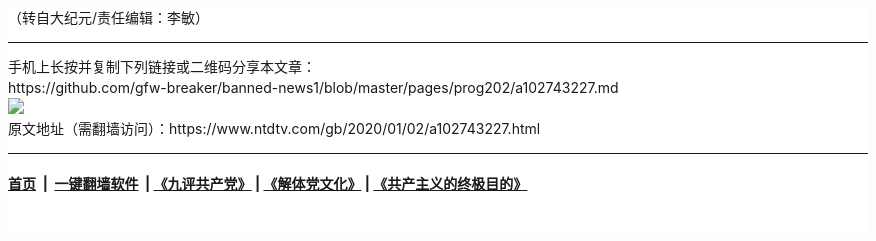  </p>
 <p>
  （转自大纪元/责任编辑：李敏）
 </p>
 <div class="single_ad">
 </div>
</div>
</div>
<hr/>
手机上长按并复制下列链接或二维码分享本文章：<br/>
https://github.com/gfw-breaker/banned-news1/blob/master/pages/prog202/a102743227.md <br/>
<a href='https://github.com/gfw-breaker/banned-news1/blob/master/pages/prog202/a102743227.md'><img src='https://github.com/gfw-breaker/banned-news1/blob/master/pages/prog202/a102743227.md.png'/></a> <br/>
原文地址（需翻墙访问）：https://www.ntdtv.com/gb/2020/01/02/a102743227.html


------------------------
#### [首页](https://github.com/gfw-breaker/banned-news1/blob/master/README.md) &nbsp;|&nbsp; [一键翻墙软件](https://github.com/gfw-breaker/nogfw/blob/master/README.md) &nbsp;| [《九评共产党》](https://github.com/gfw-breaker/9ping.md/blob/master/README.md#九评之一评共产党是什么) | [《解体党文化》](https://github.com/gfw-breaker/jtdwh.md/blob/master/README.md) | [《共产主义的终极目的》](https://github.com/gfw-breaker/gczydzjmd.md/blob/master/README.md)


<img src='http://gfw-breaker.win/banned-news/pages/prog202/a102743227.md' width='0px' height='0px'/>